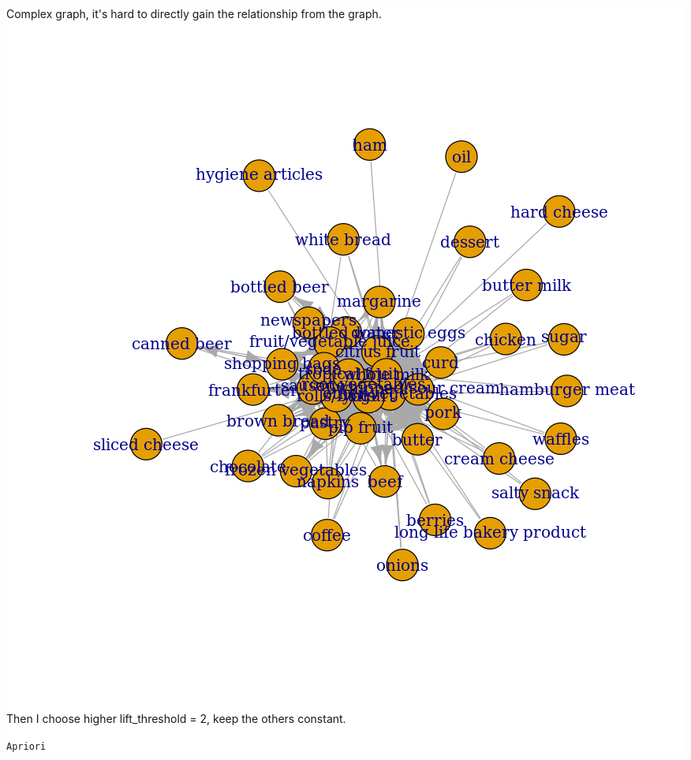 

Complex graph, it's hard to directly gain the relationship from the graph.


    
![png](exercise4_files/exercise4_45_0.png)
    


Then I choose higher lift_threshold = 2, keep the others constant.

    Apriori
    